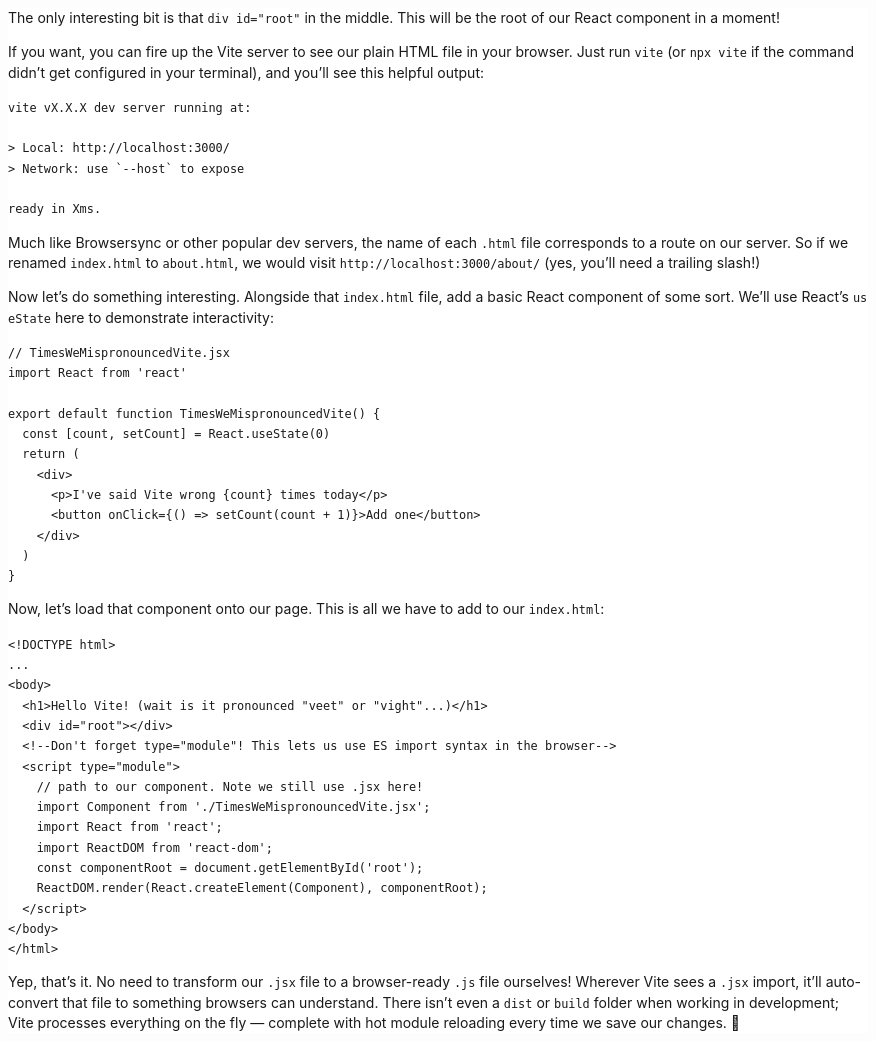 The only interesting bit is that `div id="root"` in the middle. This will be the root of our React component in a moment!

If you want, you can fire up the Vite server to see our plain HTML file in your browser. Just run `vite` (or `npx vite` if the command didn’t get configured in your terminal), and you’ll see this helpful output:

<pre><code class="language-javascript">vite vX.X.X dev server running at:

> Local: http://localhost:3000/
> Network: use `--host` to expose

ready in Xms.</code></pre>

Much like Browsersync or other popular dev servers, the name of each `.html` file corresponds to a route on our server. So if we renamed `index.html` to `about.html`, we would visit `http://localhost:3000/about/` (yes, you’ll need a trailing slash!)

Now let’s do something interesting. Alongside that `index.html` file, add a basic React component of some sort. We’ll use React’s `useState` here to demonstrate interactivity:

<pre><code class="language-javascript">// TimesWeMispronouncedVite.jsx
import React from 'react'

export default function TimesWeMispronouncedVite() {
  const [count, setCount] = React.useState(0)
  return (
    &lt;div&gt;
      &lt;p&gt;I've said Vite wrong {count} times today&lt;/p&gt;
      &lt;button onClick={() =&gt; setCount(count + 1)}&gt;Add one&lt;/button&gt;
    &lt;/div&gt;
  )
}</code></pre>

Now, let’s load that component onto our page. This is all we have to add to our `index.html`:

<pre><code class="language-html">&lt;!DOCTYPE html>
...
&lt;body>
  &lt;h1&gt;Hello Vite! (wait is it pronounced "veet" or "vight"...)&lt;/h1&gt;
  &lt;div id="root"&gt;&lt;/div&gt;
  &lt;!--Don't forget type="module"! This lets us use ES import syntax in the browser--&gt;
  &lt;script type="module"&gt;
    // path to our component. Note we still use .jsx here!
    import Component from './TimesWeMispronouncedVite.jsx';
    import React from 'react';
    import ReactDOM from 'react-dom';
    const componentRoot = document.getElementById('root');
    ReactDOM.render(React.createElement(Component), componentRoot);
  &lt;/script&gt;
&lt;/body&gt;
&lt;/html&gt;</code></pre>

Yep, that’s it. No need to transform our `.jsx` file to a browser-ready `.js` file ourselves! Wherever Vite sees a `.jsx` import, it’ll auto-convert that file to something browsers can understand. There isn’t even a `dist` or `build` folder when working in development; Vite processes everything on the fly &mdash; complete with hot module reloading every time we save our changes. 🤯

